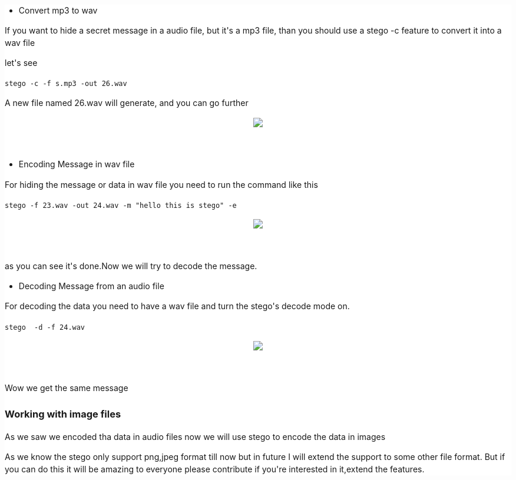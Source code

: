- Convert mp3 to wav

If you want to hide a secret message in a audio file, but it's a mp3 file,
than you should use a stego -c feature to convert it into a wav file

let's see

```
stego -c -f s.mp3 -out 26.wav 
```

A new file named 26.wav will generate, and you can go further
<p align="center">
	<img src="docs/use6.png" width="1200px">
</p>
<br>

- Encoding Message in wav file

For hiding the message or data in wav file you need to
run the command like this

```
stego -f 23.wav -out 24.wav -m "hello this is stego" -e 
```

<p align="center">
	<img src="docs/use4.png" width="1200px">
</p>
<br>

as you can see it's done.Now we will try to decode the message.


- Decoding Message from an audio file

For decoding the data you need to have a wav file and turn the stego's decode mode on.

```
stego  -d -f 24.wav
```
<p align="center">
	<img src="docs/use5.png" width="1200px">
</p>
<br>

Wow we get the same message 

### Working with image files
As we saw we encoded tha data in audio files now we will use stego 
to encode the data in images

As we know the stego only support png,jpeg format till now
but in future I will extend the support to some other file format.
But if you can do this it will be amazing to everyone please contribute
if you're interested in it,extend the features.
